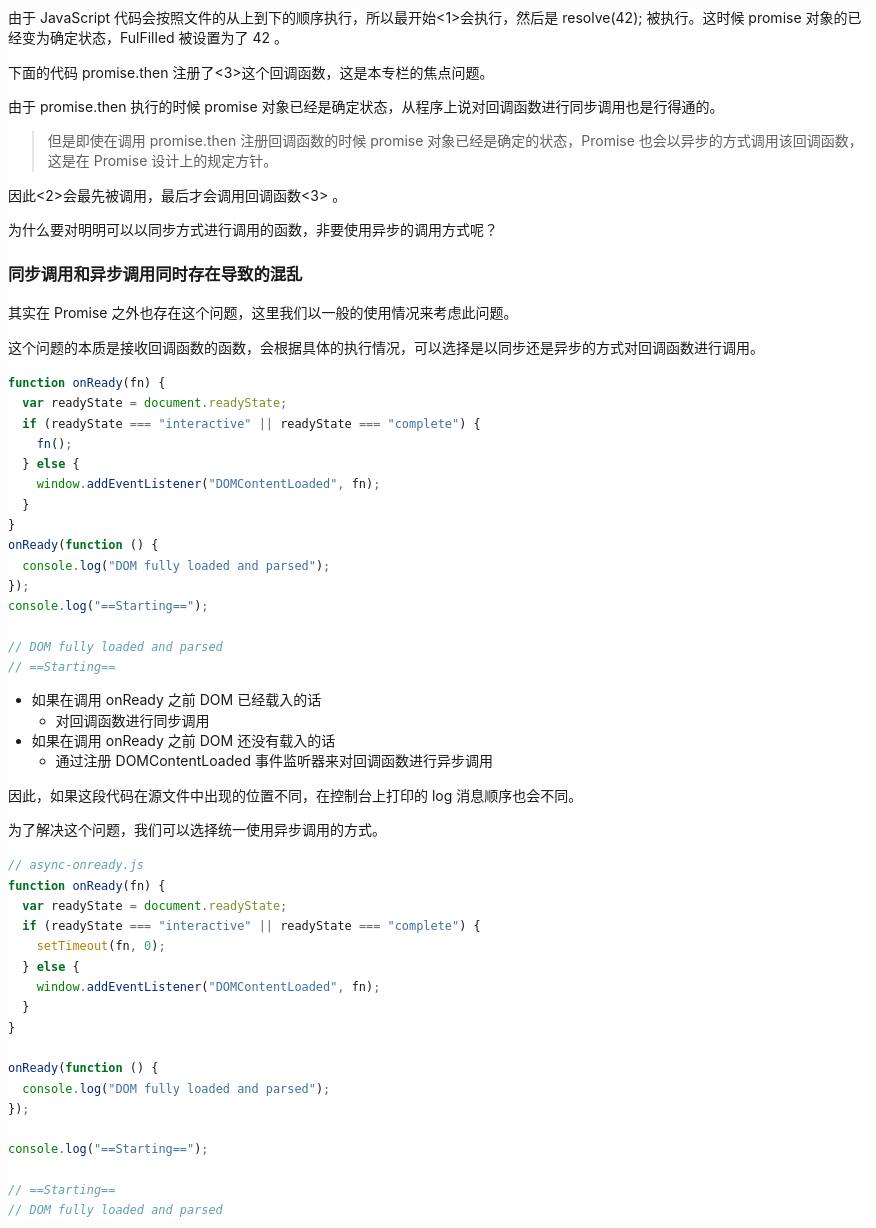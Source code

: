 由于 JavaScript 代码会按照文件的从上到下的顺序执行，所以最开始<1>会执行，然后是 resolve(42); 被执行。这时候 promise 对象的已经变为确定状态，FulFilled 被设置为了 42 。

下面的代码 promise.then 注册了<3>这个回调函数，这是本专栏的焦点问题。

由于 promise.then 执行的时候 promise 对象已经是确定状态，从程序上说对回调函数进行同步调用也是行得通的。

> 但是即使在调用 promise.then 注册回调函数的时候 promise 对象已经是确定的状态，Promise 也会以异步的方式调用该回调函数，这是在 Promise 设计上的规定方针。

因此<2>会最先被调用，最后才会调用回调函数<3> 。

为什么要对明明可以以同步方式进行调用的函数，非要使用异步的调用方式呢？

### 同步调用和异步调用同时存在导致的混乱

其实在 Promise 之外也存在这个问题，这里我们以一般的使用情况来考虑此问题。

这个问题的本质是接收回调函数的函数，会根据具体的执行情况，可以选择是以同步还是异步的方式对回调函数进行调用。

```javascript
function onReady(fn) {
  var readyState = document.readyState;
  if (readyState === "interactive" || readyState === "complete") {
    fn();
  } else {
    window.addEventListener("DOMContentLoaded", fn);
  }
}
onReady(function () {
  console.log("DOM fully loaded and parsed");
});
console.log("==Starting==");

// DOM fully loaded and parsed
// ==Starting==
```

- 如果在调用 onReady 之前 DOM 已经载入的话
  - 对回调函数进行同步调用
- 如果在调用 onReady 之前 DOM 还没有载入的话
  - 通过注册 DOMContentLoaded 事件监听器来对回调函数进行异步调用

因此，如果这段代码在源文件中出现的位置不同，在控制台上打印的 log 消息顺序也会不同。

为了解决这个问题，我们可以选择统一使用异步调用的方式。

```javascript
// async-onready.js
function onReady(fn) {
  var readyState = document.readyState;
  if (readyState === "interactive" || readyState === "complete") {
    setTimeout(fn, 0);
  } else {
    window.addEventListener("DOMContentLoaded", fn);
  }
}

onReady(function () {
  console.log("DOM fully loaded and parsed");
});

console.log("==Starting==");

// ==Starting==
// DOM fully loaded and parsed
```
